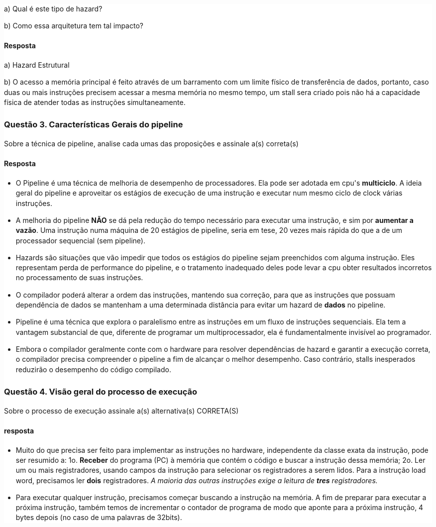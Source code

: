 a) Qual é este tipo de hazard?

b) Como essa arquitetura tem tal impacto?

#### Resposta
a) Hazard Estrutural

b) O acesso a memória principal é feito através de um barramento com um limite físico de transferência de dados, portanto, caso duas ou mais instruções precisem acessar a mesma memória no mesmo tempo, um stall sera criado pois não há a capacidade física de atender todas as instruções simultaneamente.


### Questão 3. Características Gerais do pipeline
Sobre a técnica de pipeline, analise cada umas das proposições e assinale a(s) correta(s)

#### Resposta
- O Pipeline é uma técnica de melhoria de desempenho de processadores. Ela pode ser adotada em cpu's **multiciclo**. A ideia geral do pipeline e aproveitar os estágios de execução de uma instrução e executar num mesmo ciclo de clock várias instruções.

- A melhoria do pipeline **NÃO** se dá pela redução do tempo necessário para executar uma instrução, e sim por **aumentar a vazão**. Uma instrução numa máquina de 20 estágios de pipeline, seria em tese, 20 vezes mais rápida do que a de um processador sequencial (sem pipeline).

- Hazards são situações que vão impedir que todos os estágios do pipeline sejam preenchidos com alguma instrução. Eles representam perda de performance do pipeline, e o tratamento inadequado deles pode levar a cpu obter resultados incorretos no processamento de suas instruções. 

- O compilador poderá alterar a ordem das instruções, mantendo sua correção, para que as instruções que possuam dependência de dados se mantenham a uma determinada distância para evitar um hazard de **dados** no pipeline.

- Pipeline é uma técnica que explora o paralelismo entre as instruções em um fluxo de instruções sequenciais. Ela tem a vantagem substancial de que, diferente de programar um multiprocessador, ela é fundamentalmente invisível ao programador.

- Embora o compilador geralmente conte com o hardware para resolver dependências de hazard e garantir a execução correta, o compilador precisa compreender o pipeline a fim de alcançar o melhor desempenho. Caso contrário, stalls inesperados reduzirão o desempenho do código compilado. 


### Questão 4. Visão geral do processo de execução
Sobre o processo de execução assinale a(s) alternativa(s) CORRETA(S)

#### resposta
- Muito do que precisa ser feito para implementar as instruções no hardware, independente da classe exata da instrução, pode ser resumido a: 1o. **Receber** do programa (PC) à memória que contém o código e buscar a instrução dessa memória; 2o. Ler um ou mais registradores, usando campos da instrução para selecionar os registradores a serem lidos. Para a instrução load word, precisamos ler **dois** registradores. *A maioria das outras instruções exige a leitura de **tres** registradores.*

- Para executar qualquer instrução, precisamos começar buscando a instrução na memória. A fim de preparar para executar a próxima instrução, também temos de incrementar o contador de programa de modo que aponte para a próxima instrução, 4 bytes depois (no caso de uma palavras de 32bits). 
